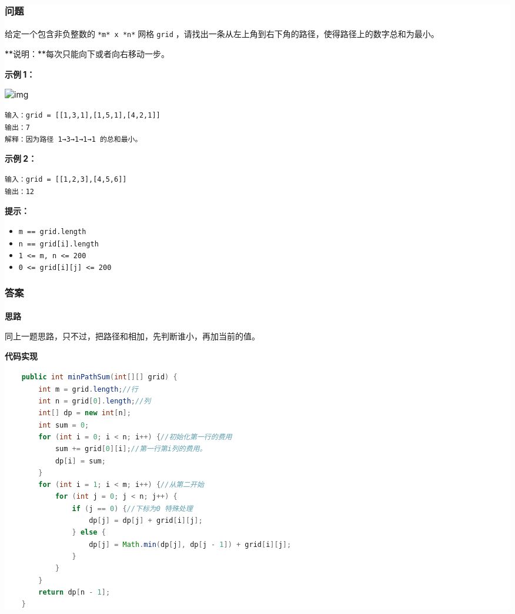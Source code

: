 ### 问题

给定一个包含非负整数的 `*m* x *n*` 网格 `grid` ，请找出一条从左上角到右下角的路径，使得路径上的数字总和为最小。

**说明：**每次只能向下或者向右移动一步。

 

**示例 1：**

![img](https://assets.leetcode.com/uploads/2020/11/05/minpath.jpg)

```
输入：grid = [[1,3,1],[1,5,1],[4,2,1]]
输出：7
解释：因为路径 1→3→1→1→1 的总和最小。
```

**示例 2：**

```
输入：grid = [[1,2,3],[4,5,6]]
输出：12
```

 

**提示：**

- `m == grid.length`
- `n == grid[i].length`
- `1 <= m, n <= 200`
- `0 <= grid[i][j] <= 200`

### 答案

**思路**

同上一题思路，只不过，把路径和相加，先判断谁小，再加当前的值。

**代码实现**

```java
    public int minPathSum(int[][] grid) {
        int m = grid.length;//行
        int n = grid[0].length;//列
        int[] dp = new int[n];
        int sum = 0;
        for (int i = 0; i < n; i++) {//初始化第一行的费用
            sum += grid[0][i];//第一行第i列的费用。
            dp[i] = sum;
        }
        for (int i = 1; i < m; i++) {//从第二开始
            for (int j = 0; j < n; j++) {
                if (j == 0) {//下标为0 特殊处理
                    dp[j] = dp[j] + grid[i][j];
                } else {
                    dp[j] = Math.min(dp[j], dp[j - 1]) + grid[i][j];
                }
            }
        }
        return dp[n - 1];
    }
```
